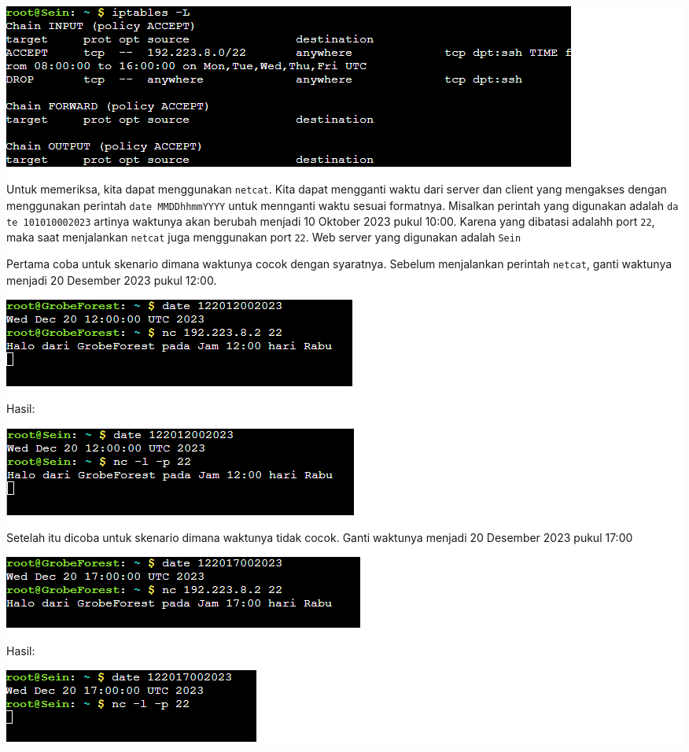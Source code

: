 ![5b](images/5b.png)

Untuk memeriksa, kita dapat menggunakan `netcat`. Kita dapat mengganti waktu dari server dan client yang mengakses dengan menggunakan perintah `date MMDDhhmmYYYY` untuk mennganti waktu sesuai formatnya. Misalkan perintah yang digunakan adalah `date 101010002023` artinya waktunya akan berubah menjadi 10 Oktober 2023 pukul 10:00. Karena yang dibatasi adalahh port `22`, maka saat menjalankan `netcat` juga menggunakan port `22`. Web server yang digunakan adalah `Sein`

Pertama coba untuk skenario dimana waktunya cocok dengan syaratnya. Sebelum menjalankan perintah `netcat`, ganti waktunya menjadi 20 Desember 2023 pukul 12:00.

![5c](images/5c.png)

Hasil:

![5d](images/5d.png)

Setelah itu dicoba untuk skenario dimana waktunya tidak cocok. Ganti waktunya menjadi 20 Desember 2023 pukul 17:00

![5e](images/5e.png)

Hasil:

![5f](images/5f.png)
